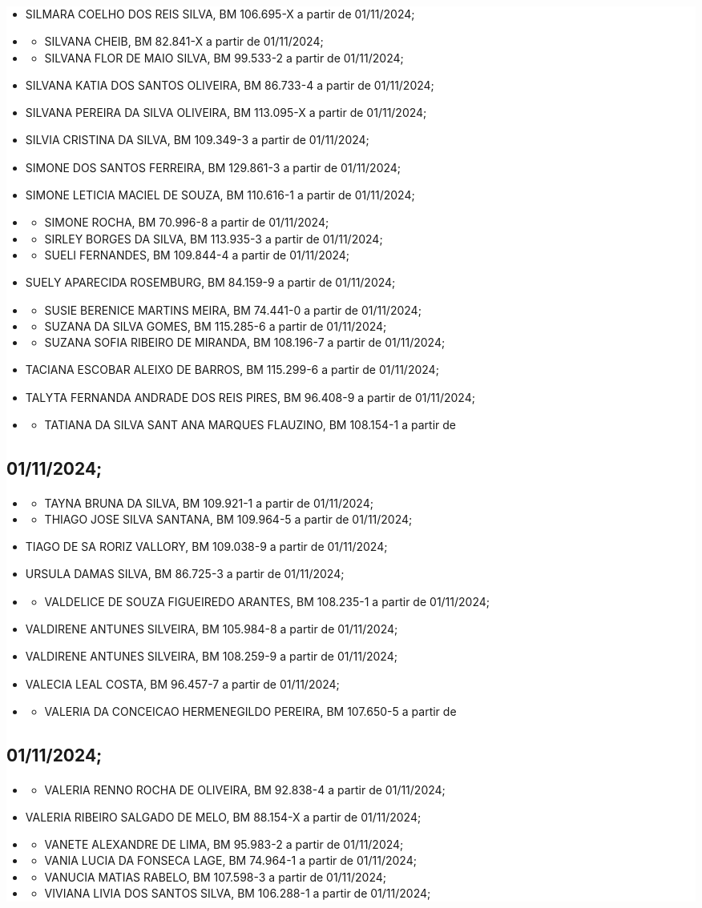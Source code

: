 - SILMARA COELHO DOS REIS SILVA, BM 106.695-X a partir de 01/11/2024;

- - SILVANA CHEIB, BM 82.841-X a partir de 01/11/2024;
- - SILVANA FLOR DE MAIO SILVA, BM 99.533-2 a partir de 01/11/2024;

- SILVANA KATIA DOS SANTOS OLIVEIRA, BM 86.733-4 a partir de 01/11/2024;

- SILVANA PEREIRA DA SILVA OLIVEIRA, BM 113.095-X a partir de 01/11/2024;

- SILVIA CRISTINA DA SILVA, BM 109.349-3 a partir de 01/11/2024;

- SIMONE DOS SANTOS FERREIRA, BM 129.861-3 a partir de 01/11/2024;

- SIMONE LETICIA MACIEL DE SOUZA, BM 110.616-1 a partir de 01/11/2024;

- - SIMONE ROCHA, BM 70.996-8 a partir de 01/11/2024;
- - SIRLEY BORGES DA SILVA, BM 113.935-3 a partir de 01/11/2024;
- - SUELI FERNANDES, BM 109.844-4 a partir de 01/11/2024;

- SUELY APARECIDA ROSEMBURG, BM 84.159-9 a partir de 01/11/2024;

- - SUSIE BERENICE MARTINS MEIRA, BM 74.441-0 a partir de 01/11/2024;
- - SUZANA DA SILVA GOMES, BM 115.285-6 a partir de 01/11/2024;
- - SUZANA SOFIA RIBEIRO DE MIRANDA, BM 108.196-7 a partir de 01/11/2024;

- TACIANA ESCOBAR ALEIXO DE BARROS, BM 115.299-6 a partir de 01/11/2024;

- TALYTA FERNANDA ANDRADE DOS REIS PIRES, BM 96.408-9 a partir de 01/11/2024;

- -  TATIANA  DA  SILVA  SANT  ANA  MARQUES  FLAUZINO,  BM  108.154-1  a  partir  de

## 01/11/2024;

- - TAYNA BRUNA DA SILVA, BM 109.921-1 a partir de 01/11/2024;
- - THIAGO JOSE SILVA SANTANA, BM 109.964-5 a partir de 01/11/2024;

- TIAGO DE SA RORIZ VALLORY, BM 109.038-9 a partir de 01/11/2024;

- URSULA DAMAS SILVA, BM 86.725-3 a partir de 01/11/2024;

- - VALDELICE DE SOUZA FIGUEIREDO ARANTES, BM 108.235-1 a partir de 01/11/2024;

- VALDIRENE ANTUNES SILVEIRA, BM 105.984-8 a partir de 01/11/2024;

- VALDIRENE ANTUNES SILVEIRA, BM 108.259-9 a partir de 01/11/2024;

- VALECIA LEAL COSTA, BM 96.457-7 a partir de 01/11/2024;

- -  VALERIA  DA  CONCEICAO  HERMENEGILDO  PEREIRA,  BM  107.650-5  a  partir  de

## 01/11/2024;

- - VALERIA RENNO ROCHA DE OLIVEIRA, BM 92.838-4 a partir de 01/11/2024;

- VALERIA RIBEIRO SALGADO DE MELO, BM 88.154-X a partir de 01/11/2024;

- - VANETE ALEXANDRE DE LIMA, BM 95.983-2 a partir de 01/11/2024;
- - VANIA LUCIA DA FONSECA LAGE, BM 74.964-1 a partir de 01/11/2024;
- - VANUCIA MATIAS RABELO, BM 107.598-3 a partir de 01/11/2024;
- - VIVIANA LIVIA DOS SANTOS SILVA, BM 106.288-1 a partir de 01/11/2024;
